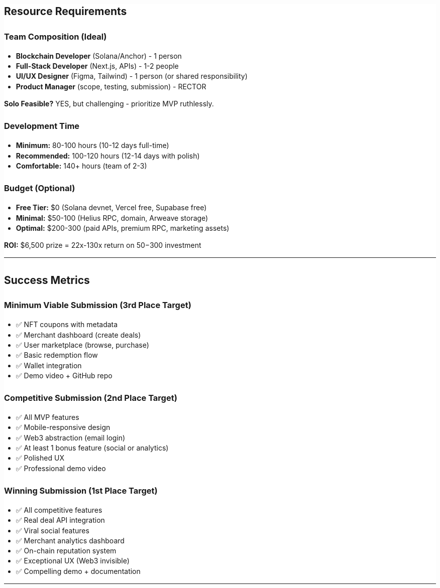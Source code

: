 
## Resource Requirements

### Team Composition (Ideal)
- **Blockchain Developer** (Solana/Anchor) - 1 person
- **Full-Stack Developer** (Next.js, APIs) - 1-2 people
- **UI/UX Designer** (Figma, Tailwind) - 1 person (or shared responsibility)
- **Product Manager** (scope, testing, submission) - RECTOR

**Solo Feasible?** YES, but challenging - prioritize MVP ruthlessly.

### Development Time
- **Minimum:** 80-100 hours (10-12 days full-time)
- **Recommended:** 100-120 hours (12-14 days with polish)
- **Comfortable:** 140+ hours (team of 2-3)

### Budget (Optional)
- **Free Tier:** $0 (Solana devnet, Vercel free, Supabase free)
- **Minimal:** $50-100 (Helius RPC, domain, Arweave storage)
- **Optimal:** $200-300 (paid APIs, premium RPC, marketing assets)

**ROI:** $6,500 prize = 22x-130x return on $50-$300 investment

---

## Success Metrics

### Minimum Viable Submission (3rd Place Target)
- ✅ NFT coupons with metadata
- ✅ Merchant dashboard (create deals)
- ✅ User marketplace (browse, purchase)
- ✅ Basic redemption flow
- ✅ Wallet integration
- ✅ Demo video + GitHub repo

### Competitive Submission (2nd Place Target)
- ✅ All MVP features
- ✅ Mobile-responsive design
- ✅ Web3 abstraction (email login)
- ✅ At least 1 bonus feature (social or analytics)
- ✅ Polished UX
- ✅ Professional demo video

### Winning Submission (1st Place Target)
- ✅ All competitive features
- ✅ Real deal API integration
- ✅ Viral social features
- ✅ Merchant analytics dashboard
- ✅ On-chain reputation system
- ✅ Exceptional UX (Web3 invisible)
- ✅ Compelling demo + documentation

---